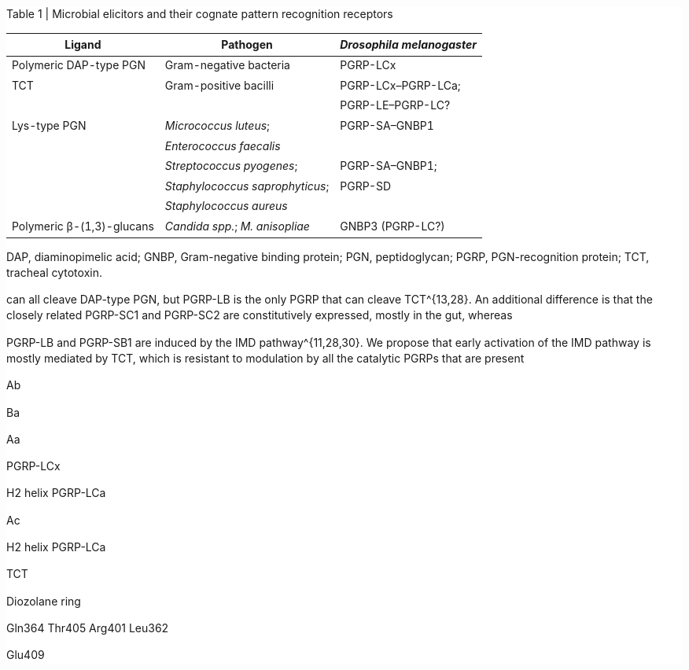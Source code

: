 Table 1 | Microbial elicitors and their cognate pattern recognition receptors

| Ligand               | Pathogen                          | *Drosophila melanogaster* |
|----------------------|-----------------------------------|---------------------------|
| Polymeric DAP-type PGN | Gram-negative bacteria           | PGRP-LCx                 |
| TCT                  | Gram-positive bacilli            | PGRP-LCx–PGRP-LCa;       |
|                      |                                   | PGRP-LE–PGRP-LC?         |
| Lys-type PGN         | *Micrococcus luteus*;            | PGRP-SA–GNBP1            |
|                      | *Enterococcus faecalis*          |                           |
|                      | *Streptococcus pyogenes*;        | PGRP-SA–GNBP1;           |
|                      | *Staphylococcus saprophyticus*; | PGRP-SD                  |
|                      | *Staphylococcus aureus*          |                           |
| Polymeric β-(1,3)-glucans | *Candida spp.*; *M. anisopliae* | GNBP3 (PGRP-LC?)         |

DAP, diaminopimelic acid; GNBP, Gram-negative binding protein; PGN, peptidoglycan; PGRP, PGN-recognition protein; TCT, tracheal cytotoxin.

can all cleave DAP-type PGN, but PGRP-LB is the only PGRP that can cleave TCT^{13,28}. An additional difference is that the closely related PGRP-SC1 and PGRP-SC2 are constitutively expressed, mostly in the gut, whereas

PGRP-LB and PGRP-SB1 are induced by the IMD pathway^{11,28,30}. We propose that early activation of the IMD pathway is mostly mediated by TCT, which is resistant to modulation by all the catalytic PGRPs that are present

Ab

Ba

Aa

PGRP-LCx

H2 helix
PGRP-LCa

Ac

H2 helix
PGRP-LCa

TCT

Diozolane
ring

Gln364
Thr405
Arg401
Leu362

Glu409
